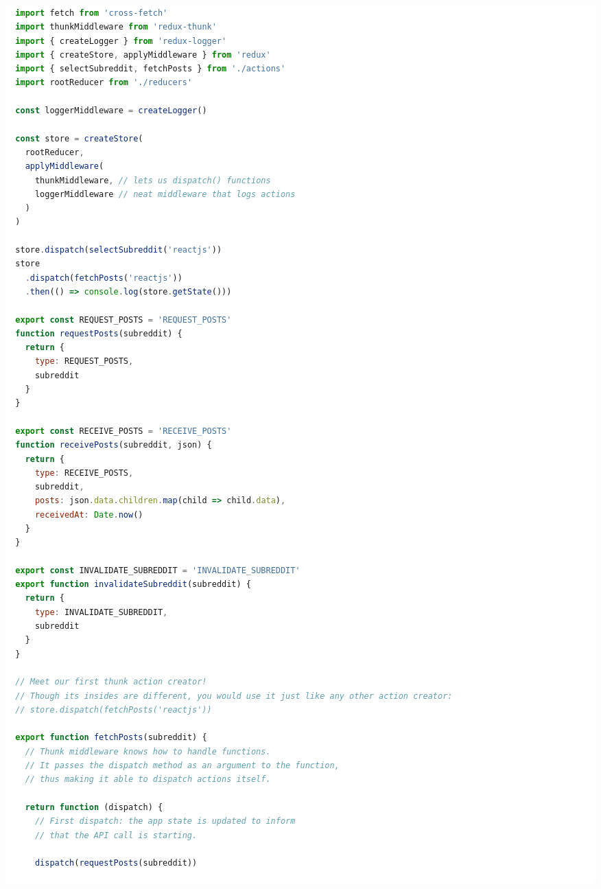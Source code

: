 ```js
  import fetch from 'cross-fetch'
  import thunkMiddleware from 'redux-thunk'
  import { createLogger } from 'redux-logger'
  import { createStore, applyMiddleware } from 'redux'
  import { selectSubreddit, fetchPosts } from './actions'
  import rootReducer from './reducers'
  ​
  const loggerMiddleware = createLogger()
  ​
  const store = createStore(
    rootReducer,
    applyMiddleware(
      thunkMiddleware, // lets us dispatch() functions
      loggerMiddleware // neat middleware that logs actions
    )
  )
  ​
  store.dispatch(selectSubreddit('reactjs'))
  store
    .dispatch(fetchPosts('reactjs'))
    .then(() => console.log(store.getState()))
  ​
  export const REQUEST_POSTS = 'REQUEST_POSTS'
  function requestPosts(subreddit) {
    return {
      type: REQUEST_POSTS,
      subreddit
    }
  }
  ​
  export const RECEIVE_POSTS = 'RECEIVE_POSTS'
  function receivePosts(subreddit, json) {
    return {
      type: RECEIVE_POSTS,
      subreddit,
      posts: json.data.children.map(child => child.data),
      receivedAt: Date.now()
    }
  }
  ​
  export const INVALIDATE_SUBREDDIT = 'INVALIDATE_SUBREDDIT'
  export function invalidateSubreddit(subreddit) {
    return {
      type: INVALIDATE_SUBREDDIT,
      subreddit
    }
  }
  ​
  // Meet our first thunk action creator!
  // Though its insides are different, you would use it just like any other action creator:
  // store.dispatch(fetchPosts('reactjs'))
  ​
  export function fetchPosts(subreddit) {
    // Thunk middleware knows how to handle functions.
    // It passes the dispatch method as an argument to the function,
    // thus making it able to dispatch actions itself.
  ​
    return function (dispatch) {
      // First dispatch: the app state is updated to inform
      // that the API call is starting.
  ​
      dispatch(requestPosts(subreddit))
  ​
```